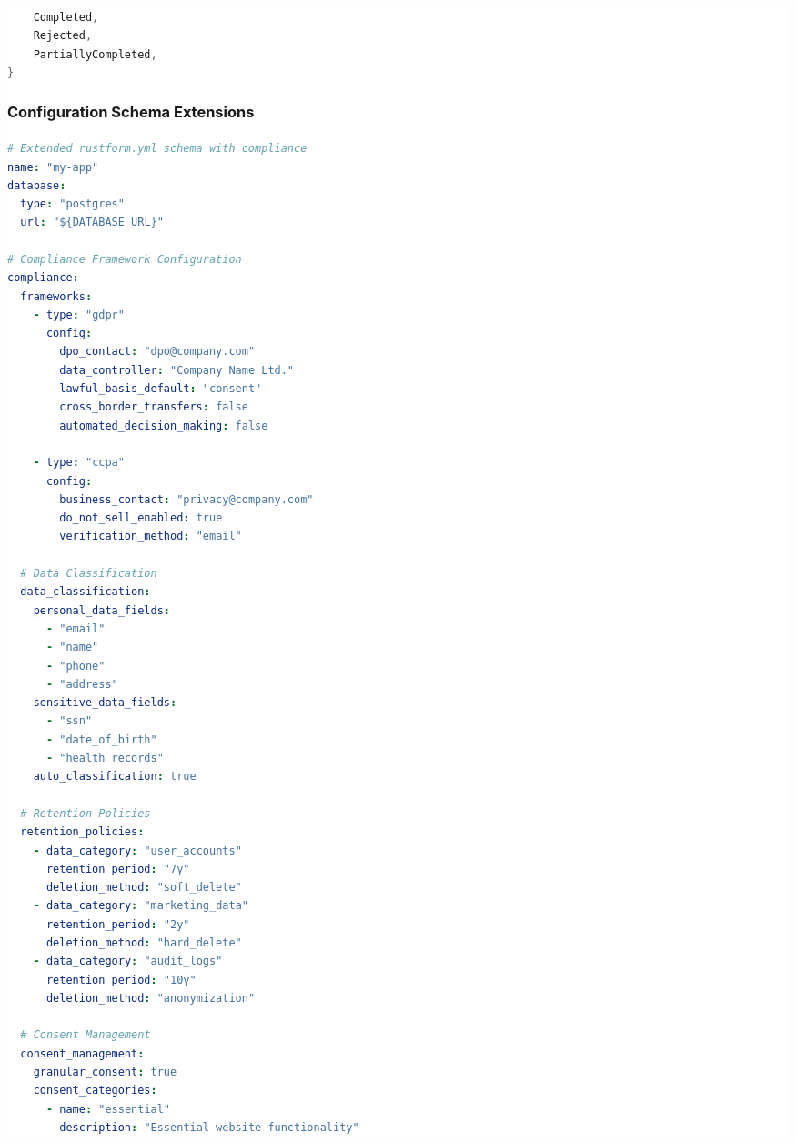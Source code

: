 ```rust
    Completed,
    Rejected,
    PartiallyCompleted,
}
```

### Configuration Schema Extensions

```yaml
# Extended rustform.yml schema with compliance
name: "my-app"
database:
  type: "postgres"
  url: "${DATABASE_URL}"

# Compliance Framework Configuration
compliance:
  frameworks:
    - type: "gdpr"
      config:
        dpo_contact: "dpo@company.com"
        data_controller: "Company Name Ltd."
        lawful_basis_default: "consent"
        cross_border_transfers: false
        automated_decision_making: false
    
    - type: "ccpa"
      config:
        business_contact: "privacy@company.com"
        do_not_sell_enabled: true
        verification_method: "email"

  # Data Classification
  data_classification:
    personal_data_fields:
      - "email"
      - "name"
      - "phone"
      - "address"
    sensitive_data_fields:
      - "ssn"
      - "date_of_birth"
      - "health_records"
    auto_classification: true

  # Retention Policies
  retention_policies:
    - data_category: "user_accounts"
      retention_period: "7y"
      deletion_method: "soft_delete"
    - data_category: "marketing_data"
      retention_period: "2y"
      deletion_method: "hard_delete"
    - data_category: "audit_logs"
      retention_period: "10y"
      deletion_method: "anonymization"

  # Consent Management
  consent_management:
    granular_consent: true
    consent_categories:
      - name: "essential"
        description: "Essential website functionality"
```